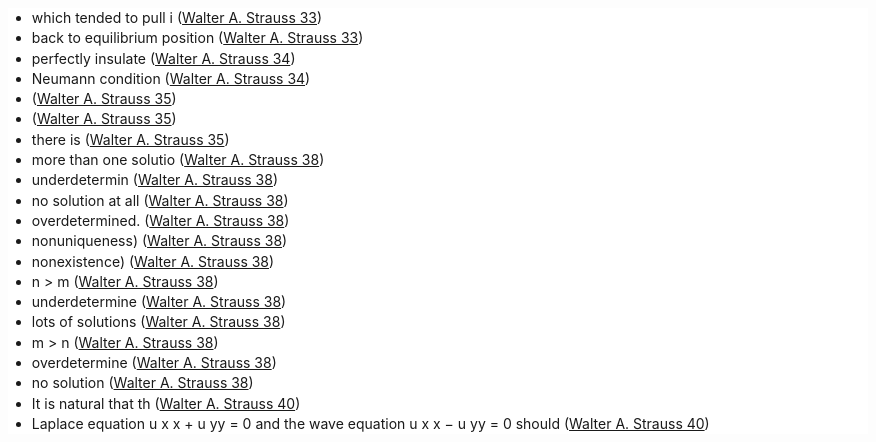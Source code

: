 - which tended to pull i (<a href="file:////home/zack/Dropbox/Library/Walter A. Strauss/Partial Differential Equations_ An Introduction, 2nd Edition (452)/Partial Differential Equations_ An Introdu - Walter A. Strauss.pdf#page=33" target="_blank">Walter A. Strauss 33</a>)
- back to equilibrium position (<a href="file:////home/zack/Dropbox/Library/Walter A. Strauss/Partial Differential Equations_ An Introduction, 2nd Edition (452)/Partial Differential Equations_ An Introdu - Walter A. Strauss.pdf#page=33" target="_blank">Walter A. Strauss 33</a>)
- perfectly insulate (<a href="file:////home/zack/Dropbox/Library/Walter A. Strauss/Partial Differential Equations_ An Introduction, 2nd Edition (452)/Partial Differential Equations_ An Introdu - Walter A. Strauss.pdf#page=34" target="_blank">Walter A. Strauss 34</a>)
- Neumann condition (<a href="file:////home/zack/Dropbox/Library/Walter A. Strauss/Partial Differential Equations_ An Introduction, 2nd Edition (452)/Partial Differential Equations_ An Introdu - Walter A. Strauss.pdf#page=34" target="_blank">Walter A. Strauss 34</a>)
-  (<a href="file:////home/zack/Dropbox/Library/Walter A. Strauss/Partial Differential Equations_ An Introduction, 2nd Edition (452)/Partial Differential Equations_ An Introdu - Walter A. Strauss.pdf#page=35" target="_blank">Walter A. Strauss 35</a>)
-  (<a href="file:////home/zack/Dropbox/Library/Walter A. Strauss/Partial Differential Equations_ An Introduction, 2nd Edition (452)/Partial Differential Equations_ An Introdu - Walter A. Strauss.pdf#page=35" target="_blank">Walter A. Strauss 35</a>)
- there is (<a href="file:////home/zack/Dropbox/Library/Walter A. Strauss/Partial Differential Equations_ An Introduction, 2nd Edition (452)/Partial Differential Equations_ An Introdu - Walter A. Strauss.pdf#page=35" target="_blank">Walter A. Strauss 35</a>)
- more than one solutio (<a href="file:////home/zack/Dropbox/Library/Walter A. Strauss/Partial Differential Equations_ An Introduction, 2nd Edition (452)/Partial Differential Equations_ An Introdu - Walter A. Strauss.pdf#page=38" target="_blank">Walter A. Strauss 38</a>)
- underdetermin (<a href="file:////home/zack/Dropbox/Library/Walter A. Strauss/Partial Differential Equations_ An Introduction, 2nd Edition (452)/Partial Differential Equations_ An Introdu - Walter A. Strauss.pdf#page=38" target="_blank">Walter A. Strauss 38</a>)
- no solution at all (<a href="file:////home/zack/Dropbox/Library/Walter A. Strauss/Partial Differential Equations_ An Introduction, 2nd Edition (452)/Partial Differential Equations_ An Introdu - Walter A. Strauss.pdf#page=38" target="_blank">Walter A. Strauss 38</a>)
- overdetermined\. (<a href="file:////home/zack/Dropbox/Library/Walter A. Strauss/Partial Differential Equations_ An Introduction, 2nd Edition (452)/Partial Differential Equations_ An Introdu - Walter A. Strauss.pdf#page=38" target="_blank">Walter A. Strauss 38</a>)
- nonuniqueness\) (<a href="file:////home/zack/Dropbox/Library/Walter A. Strauss/Partial Differential Equations_ An Introduction, 2nd Edition (452)/Partial Differential Equations_ An Introdu - Walter A. Strauss.pdf#page=38" target="_blank">Walter A. Strauss 38</a>)
- nonexistence\) (<a href="file:////home/zack/Dropbox/Library/Walter A. Strauss/Partial Differential Equations_ An Introduction, 2nd Edition (452)/Partial Differential Equations_ An Introdu - Walter A. Strauss.pdf#page=38" target="_blank">Walter A. Strauss 38</a>)
- n > m (<a href="file:////home/zack/Dropbox/Library/Walter A. Strauss/Partial Differential Equations_ An Introduction, 2nd Edition (452)/Partial Differential Equations_ An Introdu - Walter A. Strauss.pdf#page=38" target="_blank">Walter A. Strauss 38</a>)
- underdetermine (<a href="file:////home/zack/Dropbox/Library/Walter A. Strauss/Partial Differential Equations_ An Introduction, 2nd Edition (452)/Partial Differential Equations_ An Introdu - Walter A. Strauss.pdf#page=38" target="_blank">Walter A. Strauss 38</a>)
- lots of solutions (<a href="file:////home/zack/Dropbox/Library/Walter A. Strauss/Partial Differential Equations_ An Introduction, 2nd Edition (452)/Partial Differential Equations_ An Introdu - Walter A. Strauss.pdf#page=38" target="_blank">Walter A. Strauss 38</a>)
- m > n (<a href="file:////home/zack/Dropbox/Library/Walter A. Strauss/Partial Differential Equations_ An Introduction, 2nd Edition (452)/Partial Differential Equations_ An Introdu - Walter A. Strauss.pdf#page=38" target="_blank">Walter A. Strauss 38</a>)
- overdetermine (<a href="file:////home/zack/Dropbox/Library/Walter A. Strauss/Partial Differential Equations_ An Introduction, 2nd Edition (452)/Partial Differential Equations_ An Introdu - Walter A. Strauss.pdf#page=38" target="_blank">Walter A. Strauss 38</a>)
- no solution (<a href="file:////home/zack/Dropbox/Library/Walter A. Strauss/Partial Differential Equations_ An Introduction, 2nd Edition (452)/Partial Differential Equations_ An Introdu - Walter A. Strauss.pdf#page=38" target="_blank">Walter A. Strauss 38</a>)
- It is natural that th (<a href="file:////home/zack/Dropbox/Library/Walter A. Strauss/Partial Differential Equations_ An Introduction, 2nd Edition (452)/Partial Differential Equations_ An Introdu - Walter A. Strauss.pdf#page=40" target="_blank">Walter A. Strauss 40</a>)
- Laplace equation u x x + u yy = 0 and the wave equation u x x − u yy = 0 should (<a href="file:////home/zack/Dropbox/Library/Walter A. Strauss/Partial Differential Equations_ An Introduction, 2nd Edition (452)/Partial Differential Equations_ An Introdu - Walter A. Strauss.pdf#page=40" target="_blank">Walter A. Strauss 40</a>)